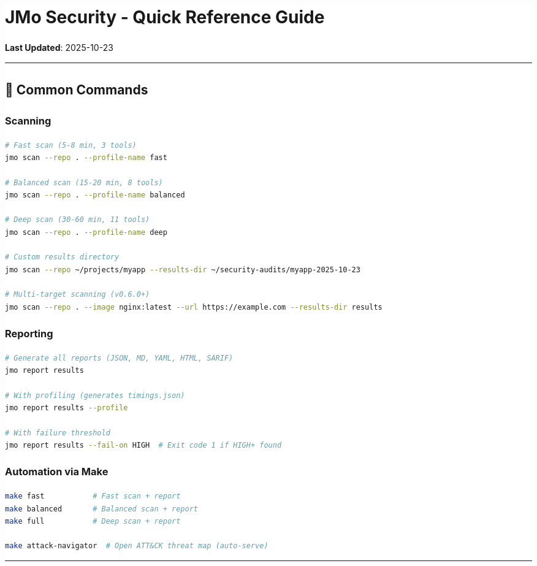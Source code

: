 # JMo Security - Quick Reference Guide

**Last Updated**: 2025-10-23

---

## 🚀 Common Commands

### Scanning

```bash
# Fast scan (5-8 min, 3 tools)
jmo scan --repo . --profile-name fast

# Balanced scan (15-20 min, 8 tools)
jmo scan --repo . --profile-name balanced

# Deep scan (30-60 min, 11 tools)
jmo scan --repo . --profile-name deep

# Custom results directory
jmo scan --repo ~/projects/myapp --results-dir ~/security-audits/myapp-2025-10-23

# Multi-target scanning (v0.6.0+)
jmo scan --repo . --image nginx:latest --url https://example.com --results-dir results
```

### Reporting

```bash
# Generate all reports (JSON, MD, YAML, HTML, SARIF)
jmo report results

# With profiling (generates timings.json)
jmo report results --profile

# With failure threshold
jmo report results --fail-on HIGH  # Exit code 1 if HIGH+ found
```

### Automation via Make

```bash
make fast           # Fast scan + report
make balanced       # Balanced scan + report
make full           # Deep scan + report

make attack-navigator  # Open ATT&CK threat map (auto-serve)
```

---

